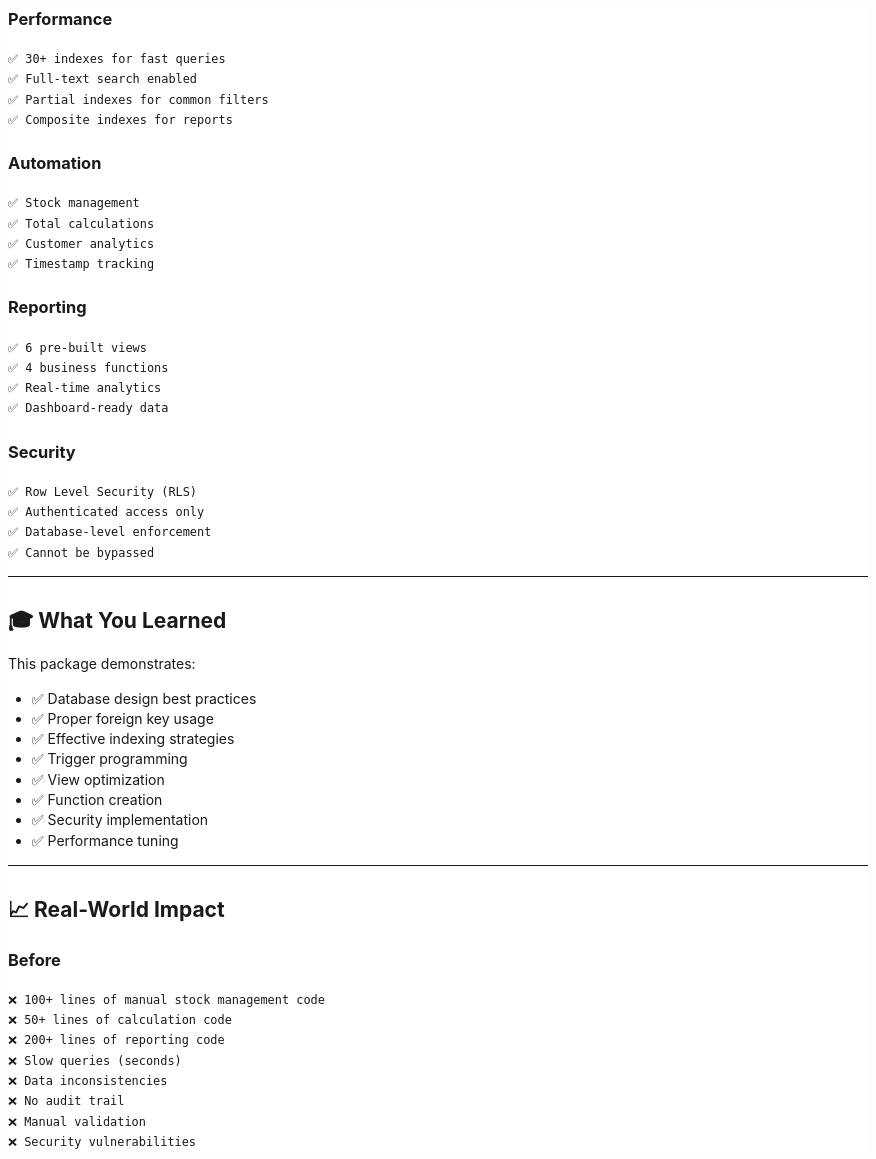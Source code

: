 ### Performance
```
✅ 30+ indexes for fast queries
✅ Full-text search enabled
✅ Partial indexes for common filters
✅ Composite indexes for reports
```

### Automation
```
✅ Stock management
✅ Total calculations
✅ Customer analytics
✅ Timestamp tracking
```

### Reporting
```
✅ 6 pre-built views
✅ 4 business functions
✅ Real-time analytics
✅ Dashboard-ready data
```

### Security
```
✅ Row Level Security (RLS)
✅ Authenticated access only
✅ Database-level enforcement
✅ Cannot be bypassed
```

---

## 🎓 What You Learned

This package demonstrates:
- ✅ Database design best practices
- ✅ Proper foreign key usage
- ✅ Effective indexing strategies
- ✅ Trigger programming
- ✅ View optimization
- ✅ Function creation
- ✅ Security implementation
- ✅ Performance tuning

---

## 📈 Real-World Impact

### Before
```
❌ 100+ lines of manual stock management code
❌ 50+ lines of calculation code
❌ 200+ lines of reporting code
❌ Slow queries (seconds)
❌ Data inconsistencies
❌ No audit trail
❌ Manual validation
❌ Security vulnerabilities
```
